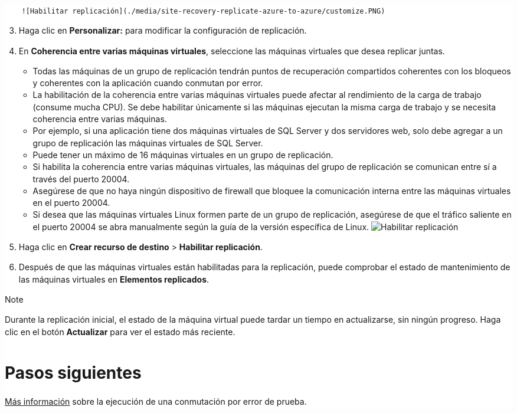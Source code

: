         ![Habilitar replicación](./media/site-recovery-replicate-azure-to-azure/customize.PNG)
3. Haga clic en **Personalizar:** para modificar la configuración de replicación.
4. En **Coherencia entre varias máquinas virtuales**, seleccione las máquinas virtuales que desea replicar juntas.
    - Todas las máquinas de un grupo de replicación tendrán puntos de recuperación compartidos coherentes con los bloqueos y coherentes con la aplicación cuando conmutan por error.
    - La habilitación de la coherencia entre varias máquinas virtuales puede afectar al rendimiento de la carga de trabajo (consume mucha CPU). Se debe habilitar únicamente si las máquinas ejecutan la misma carga de trabajo y se necesita coherencia entre varias máquinas.
    - Por ejemplo, si una aplicación tiene dos máquinas virtuales de SQL Server y dos servidores web, solo debe agregar a un grupo de replicación las máquinas virtuales de SQL Server.
    - Puede tener un máximo de 16 máquinas virtuales en un grupo de replicación.
    - Si habilita la coherencia entre varias máquinas virtuales, las máquinas del grupo de replicación se comunican entre sí a través del puerto 20004.
    - Asegúrese de que no haya ningún dispositivo de firewall que bloquee la comunicación interna entre las máquinas virtuales en el puerto 20004.
    - Si desea que las máquinas virtuales Linux formen parte de un grupo de replicación, asegúrese de que el tráfico saliente en el puerto 20004 se abra manualmente según la guía de la versión específica de Linux.
![Habilitar replicación](./media/site-recovery-replicate-azure-to-azure/multivmsettings.PNG)
    
5. Haga clic en **Crear recurso de destino** > **Habilitar replicación**.
6. Después de que las máquinas virtuales están habilitadas para la replicación, puede comprobar el estado de mantenimiento de las máquinas virtuales en **Elementos replicados**.

>[!NOTE]
>Durante la replicación inicial, el estado de la máquina virtual puede tardar un tiempo en actualizarse, sin ningún progreso. Haga clic en el botón **Actualizar** para ver el estado más reciente.
>

# <a name="next-steps"></a>Pasos siguientes

[Más información](site-recovery-test-failover-to-azure.md) sobre la ejecución de una conmutación por error de prueba.
